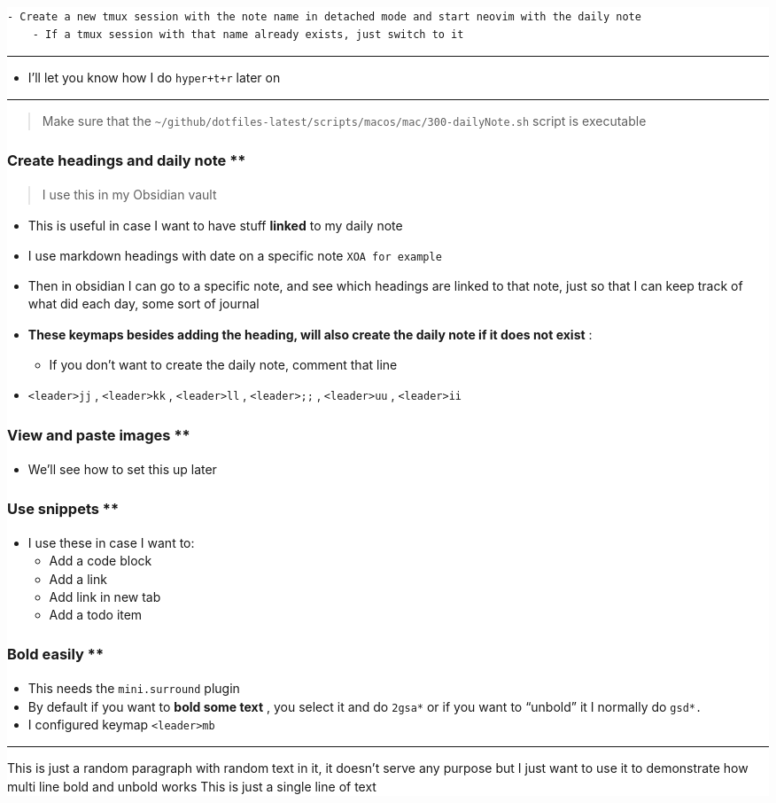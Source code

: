 	- Create a new tmux session with the note name in detached mode and start neovim with the daily note
		- If a tmux session with that name already exists, just switch to it



--- 

- I’ll let you know how I do  `hyper+t+r`  later on

--- 

> Make sure that the  `~/github/dotfiles-latest/scripts/macos/mac/300-dailyNote.sh`  script is executable



### Create headings and daily note ** 

> I use this in my Obsidian vault

- This is useful in case I want to have stuff  **linked**  to my daily note
- I use markdown headings with date on a specific note  `XOA for example` 
- Then in obsidian I can go to a specific note, and see which headings are linked to that note, just so that I can keep track of what did each day, some sort of journal
-  **These keymaps besides adding the heading, will also create the daily note if it does not exist** :
	- If you don’t want to create the daily note, comment that line

-  `<leader>jj` ,  `<leader>kk` ,  `<leader>ll` ,  `<leader>;;` ,  `<leader>uu` , `<leader>ii` 



### View and paste images ** 

- We’ll see how to set this up later



### Use snippets ** 

- I use these in case I want to:
	- Add a code block
	- Add a link
	- Add link in new tab
	- Add a todo item




### Bold easily ** 

- This needs the  `mini.surround`  plugin
- By default if you want to  **bold some text** , you select it and do  `2gsa*`  or if you want to “unbold” it I normally do  `gsd*.` 
- I configured keymap  `<leader>mb` 

--- 

This is just a random paragraph with random text in it, it doesn’t serve any purpose but I just want to use it to demonstrate how multi line bold and unbold works
This is just a single line of text
